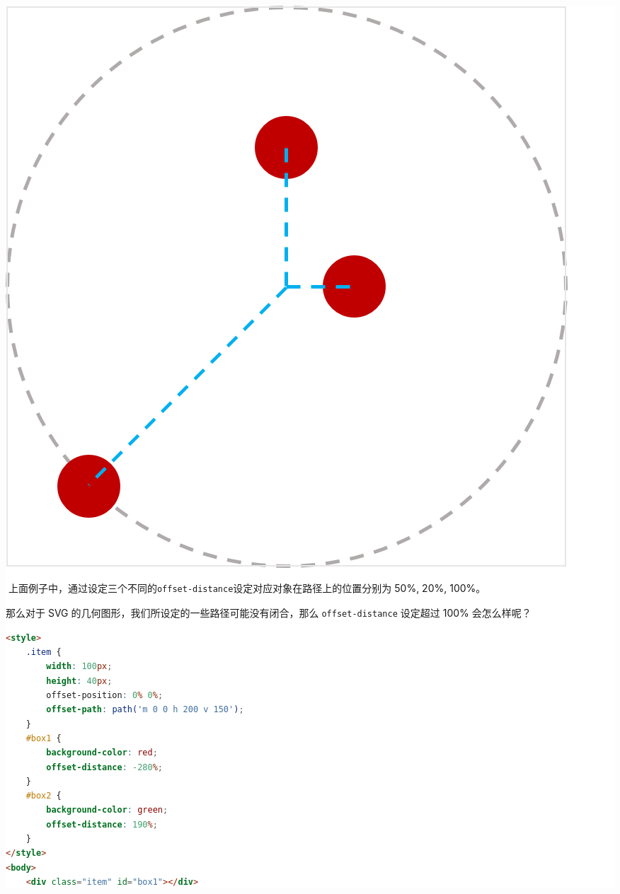 ![](./simple_offset_position.png)

 上面例子中，通过设定三个不同的`offset-distance`设定对应对象在路径上的位置分别为 50%, 20%, 100%。

那么对于 SVG 的几何图形，我们所设定的一些路径可能没有闭合，那么 `offset-distance` 设定超过 100% 会怎么样呢？

```html
<style>
    .item {
        width: 100px;
        height: 40px;
        offset-position: 0% 0%;
        offset-path: path('m 0 0 h 200 v 150');
    }
    #box1 {
        background-color: red;
        offset-distance: -280%;
    }
    #box2 {
        background-color: green;
        offset-distance: 190%;
    }
</style>
<body>
    <div class="item" id="box1"></div>
```